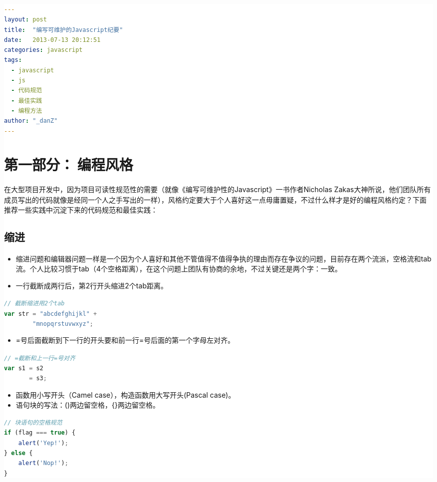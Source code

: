```yaml
---
layout: post
title:  "编写可维护的Javascript纪要"
date:   2013-07-13 20:12:51
categories: javascript
tags:
  - javascript
  - js
  - 代码规范
  - 最佳实践
  - 编程方法
author: "_danZ"
---
```


# 第一部分： 编程风格

在大型项目开发中，因为项目可读性规范性的需要（就像《编写可维护性的Javascript》一书作者Nicholas Zakas大神所说，他们团队所有成员写出的代码就像是经同一个人之手写出的一样），风格约定要大于个人喜好这一点毋庸置疑，不过什么样才是好的编程风格约定？下面推荐一些实践中沉淀下来的代码规范和最佳实践：



## 缩进

* 缩进问题和编辑器问题一样是一个因为个人喜好和其他不管值得不值得争执的理由而存在争议的问题，目前存在两个流派，空格流和tab流。个人比较习惯于tab（4个空格距离），在这个问题上团队有协商的余地，不过关键还是两个字：一致。

* 一行截断成两行后，第2行开头缩进2个tab距离。
```javascript
// 截断缩进用2个tab
var str = "abcdefghijkl" +
        "mnopqrstuvwxyz";
```

* =号后面截断到下一行的开头要和前一行=号后面的第一个字母左对齐。

```javascript
// =截断和上一行=号对齐
var s1 = s2
       = s3;
```

* 函数用小写开头（Camel case），构造函数用大写开头(Pascal case)。
* 语句块的写法：()两边留空格，{}两边留空格。

```javascript
// 块语句的空格规范
if (flag === true) {
    alert('Yep!');
} else {
    alert('Nop!');
}
```
